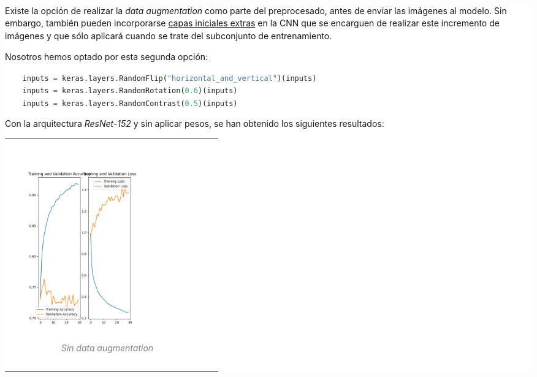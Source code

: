 Existe la opción de realizar la *data augmentation* como parte del preprocesado, antes de enviar las imágenes al modelo. Sin embargo, también pueden incorporarse [capas iniciales extras](https://www.tensorflow.org/tutorials/images/data_augmentation?hl=en) en la CNN que se encarguen de realizar este incremento de imágenes y que sólo aplicará cuando se trate del subconjunto de entrenamiento. 
    
Nosotros hemos optado por esta segunda opción:
    
```python
    inputs = keras.layers.RandomFlip("horizontal_and_vertical")(inputs)
    inputs = keras.layers.RandomRotation(0.6)(inputs)
    inputs = keras.layers.RandomContrast(0.5)(inputs)
```

Con la arquitectura *ResNet-152* y sin aplicar pesos, se han obtenido los siguientes resultados:

<table><tr>
<td> 
  <p align="center" style="padding: 10px">
    <img alt="No_Augm" src="./images/03/Resnet_Splits01_NoAug_NoWeights_Train_Val.png" width="300">
    <br>
    <em style="color: grey">Sin data augmentation </em>
  </p> 
</td>
<td> 
  <p align="center">
